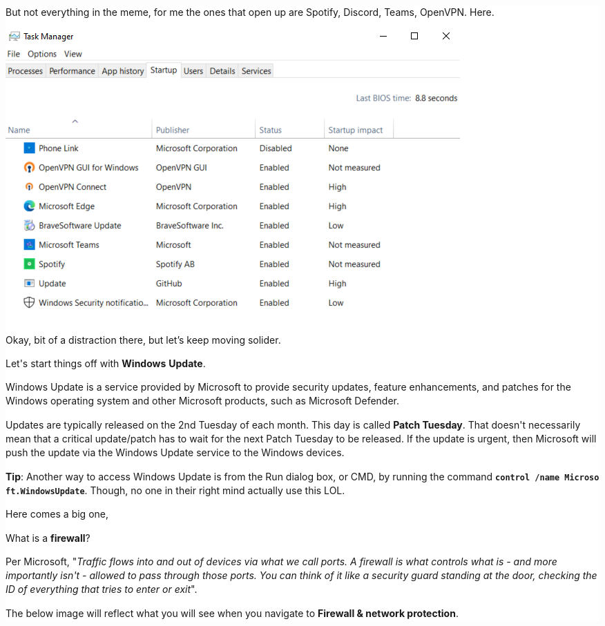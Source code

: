 But not everything in the meme, for me the ones that open up are Spotify, Discord, Teams, OpenVPN. Here.

![p27](./p27.png)

Okay, bit of a distraction there, but let’s keep moving solider.

Let's start things off with **Windows** **Update**.

Windows Update is a service provided by Microsoft to provide security updates, feature enhancements, and patches for the Windows operating system and other Microsoft products, such as Microsoft Defender.

Updates are typically released on the 2nd Tuesday of each month. This day is called **Patch Tuesday**. That doesn't necessarily mean that a critical update/patch has to wait for the next Patch Tuesday to be released. If the update is urgent, then Microsoft will push the update via the Windows Update service to the Windows devices.

**Tip**: Another way to access Windows Update is from the Run dialog box, or CMD, by running the command **`control /name Microsoft.WindowsUpdate`**. Though, no one in their right mind actually use this LOL.

Here comes a big one,

What is a **firewall**?

Per Microsoft, "*Traffic flows into and out of devices via what we call ports. A firewall is what controls what is - and more importantly isn't - allowed to pass through those ports. You can think of it like a security guard standing at the door, checking the ID of everything that tries to enter or exit*".

The below image will reflect what you will see when you navigate to **Firewall & network protection**.
